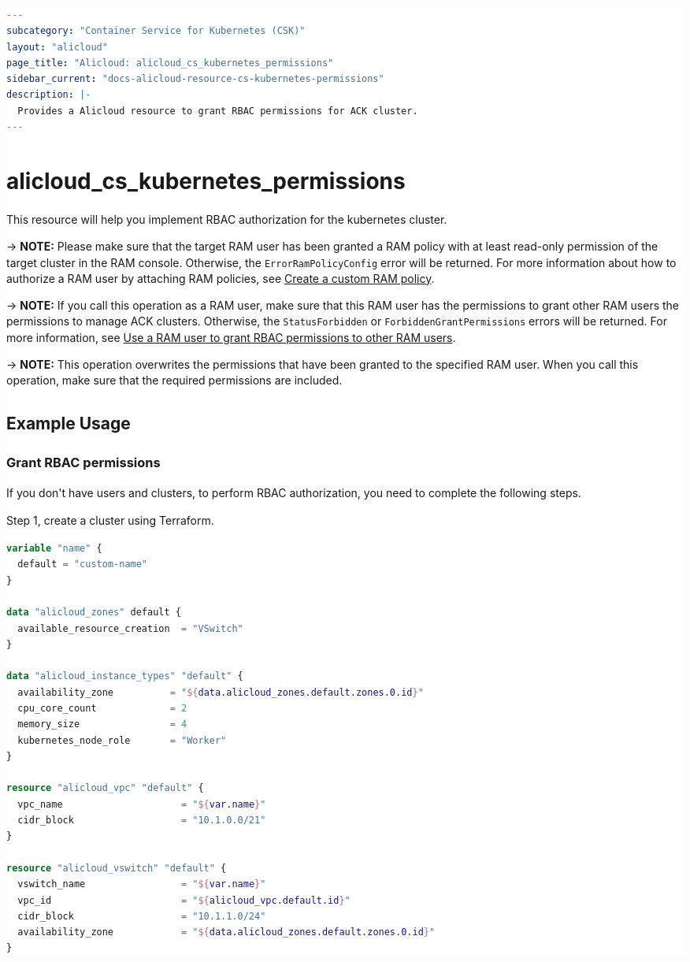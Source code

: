 ```yaml
---
subcategory: "Container Service for Kubernetes (CSK)"
layout: "alicloud"
page_title: "Alicloud: alicloud_cs_kubernetes_permissions"
sidebar_current: "docs-alicloud-resource-cs-kubernetes-permissions"
description: |-
  Provides a Alicloud resource to grant RBAC permissions for ACK cluster.
---
```


# alicloud\_cs\_kubernetes\_permissions

This resource will help you implement RBAC authorization for the kubernetes cluster. 

-> **NOTE:** Please make sure that the target RAM user has been granted a RAM policy with at least read-only permission of the target cluster in the RAM console. Otherwise, the `ErrorRamPolicyConfig` error will be returned. 
For more information about how to authorize a RAM user by attaching RAM policies, see [Create a custom RAM policy](https://www.alibabacloud.com/help/doc-detail/86485.htm).

-> **NOTE:** If you call this operation as a RAM user, make sure that this RAM user has the permissions to grant other RAM users the permissions to manage ACK clusters. Otherwise, the `StatusForbidden` or `ForbiddenGrantPermissions` errors will be returned. For more information, see [Use a RAM user to grant RBAC permissions to other RAM users](https://www.alibabacloud.com/help/faq-detail/119035.htm).

-> **NOTE:** This operation overwrites the permissions that have been granted to the specified RAM user. When you call this operation, make sure that the required permissions are included.

## Example Usage
### Grant RBAC permissions
If you don't have users and clusters, to perform RBAC authorization, you need to complete the following steps. 

Step 1, create a cluster using Terraform.
```terraform
variable "name" {
  default = "custom-name"
}

data "alicloud_zones" default {
  available_resource_creation  = "VSwitch"
}

data "alicloud_instance_types" "default" {
  availability_zone          = "${data.alicloud_zones.default.zones.0.id}"
  cpu_core_count             = 2
  memory_size                = 4
  kubernetes_node_role       = "Worker"
}

resource "alicloud_vpc" "default" {
  vpc_name                     = "${var.name}"
  cidr_block                   = "10.1.0.0/21"
}

resource "alicloud_vswitch" "default" {
  vswitch_name                 = "${var.name}"
  vpc_id                       = "${alicloud_vpc.default.id}"
  cidr_block                   = "10.1.1.0/24"
  availability_zone            = "${data.alicloud_zones.default.zones.0.id}"
}
```